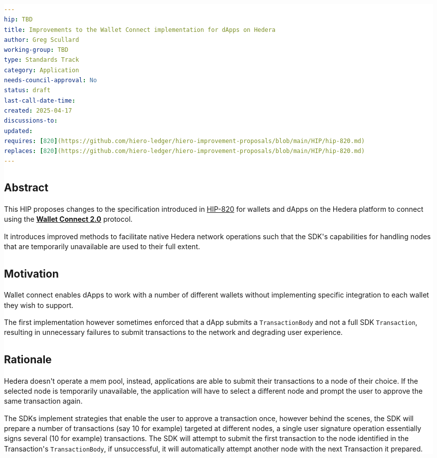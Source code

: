 ```yaml
---
hip: TBD
title: Improvements to the Wallet Connect implementation for dApps on Hedera
author: Greg Scullard
working-group: TBD
type: Standards Track
category: Application
needs-council-approval: No
status: draft
last-call-date-time: 
created: 2025-04-17
discussions-to: 
updated: 
requires: [820](https://github.com/hiero-ledger/hiero-improvement-proposals/blob/main/HIP/hip-820.md)
replaces: [820](https://github.com/hiero-ledger/hiero-improvement-proposals/blob/main/HIP/hip-820.md)
---
```


## Abstract

This HIP proposes changes to the specification introduced in [HIP-820](https://raw.githubusercontent.com/hiero-ledger/hiero-improvement-proposals/refs/heads/main/HIP/hip-820.md) for wallets and dApps on the Hedera platform to connect using the [**Wallet Connect 2.0**](https://docs.walletconnect.com/) protocol.

It introduces improved methods to facilitate native Hedera network operations such that the SDK's capabilities for handling nodes that are temporarily unavailable are used to their full extent.

## Motivation

Wallet connect enables dApps to work with a number of different wallets without implementing specific integration to each wallet they wish to support.

The first implementation however sometimes enforced that a dApp submits a `TransactionBody` and not a full SDK `Transaction`, resulting in unnecessary failures to submit transactions to the network and degrading user experience.

## Rationale

Hedera doesn't operate a mem pool, instead, applications are able to submit their transactions to a node of their choice. If the selected node is temporarily unavailable, the application will have to select a different node and prompt the user to approve the same transaction again.

The SDKs implement strategies that enable the user to approve a transaction once, however behind the scenes, the SDK will prepare a number of transactions (say 10 for example) targeted at different nodes, a single user signature operation essentially signs several (10 for example) transactions. The SDK will attempt to submit the first transaction to the node identified in the Transaction's `TransactionBody`, if unsuccessful, it will automatically attempt another node with the next Transaction it prepared.
